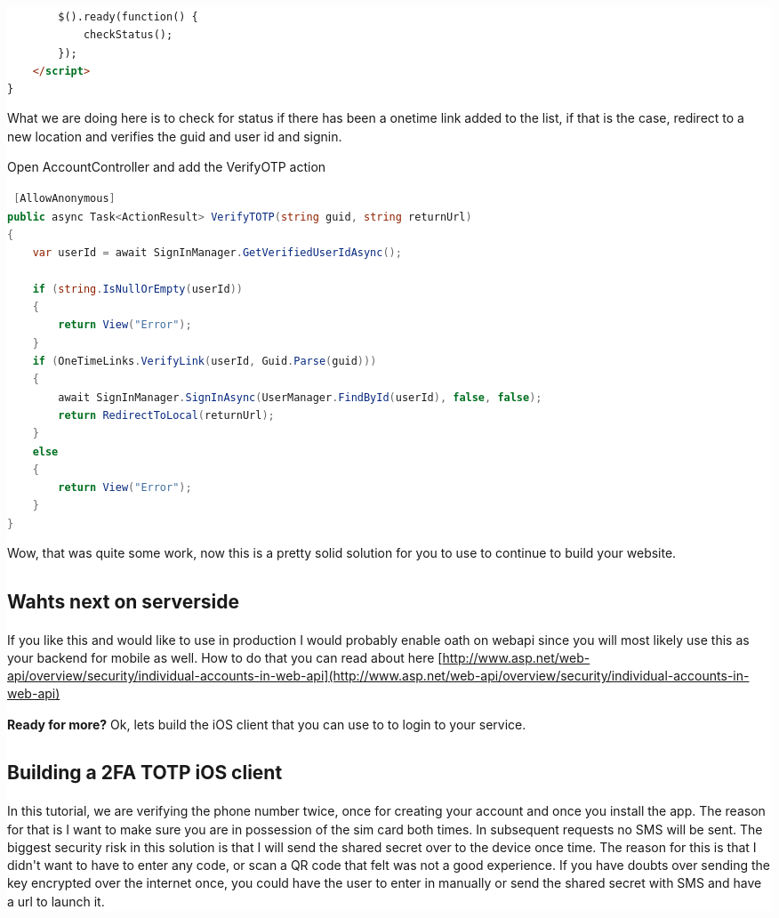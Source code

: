 ```html
        $().ready(function() {
            checkStatus();
        });
    </script>
}
```
What we are doing here is to check for status if there has been a onetime link added to the list, if that is the case, redirect to a new location and verifies the guid and user id and signin.

Open AccountController and add the VerifyOTP action

```csharp
 [AllowAnonymous]
public async Task<ActionResult> VerifyTOTP(string guid, string returnUrl)
{
    var userId = await SignInManager.GetVerifiedUserIdAsync();
    
    if (string.IsNullOrEmpty(userId))
    {
        return View("Error");
    }
    if (OneTimeLinks.VerifyLink(userId, Guid.Parse(guid)))
    {
        await SignInManager.SignInAsync(UserManager.FindById(userId), false, false);
        return RedirectToLocal(returnUrl);    
    }
    else
    {
        return View("Error");
    }
}
```

Wow, that was quite some work, now this is a pretty solid solution for you to use to continue to build your website. 

## Wahts next on serverside 
If you like this and would like to use in production I would probably enable oath on webapi since you will most likely use this as your backend for mobile as well. How to do that you can read about here
[http://www.asp.net/web-api/overview/security/individual-accounts-in-web-api](http://www.asp.net/web-api/overview/security/individual-accounts-in-web-api) 

**Ready for more?** Ok, lets build the iOS client that you can use to to login to your service. 

## Building a 2FA TOTP iOS client
In this tutorial, we are verifying the phone number twice, once for creating your account and once you install the app. The reason for that is I want to make sure you are in possession of the sim card both times. In subsequent requests no SMS will be sent. The biggest security risk in this solution is that I will send the shared secret over to the device once time. The reason for this is that I didn't want to have to enter any code, or scan a QR code that felt was not a good experience. If you have doubts over sending the key encrypted over the internet once, you could have the user to enter in manually or send the shared secret with SMS and have a url to launch it.    
